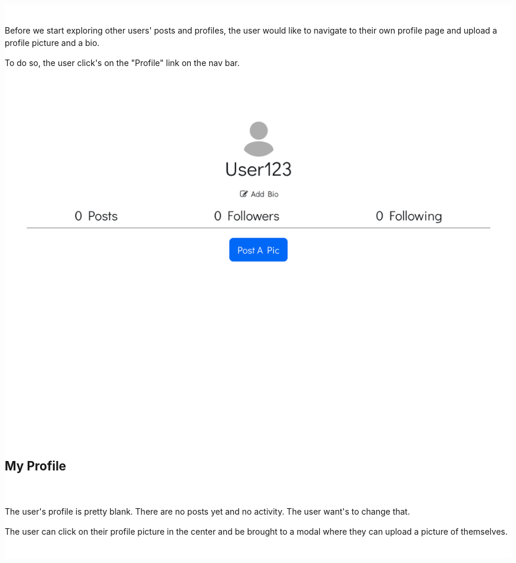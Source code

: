 </div>
<br>

Before we start exploring other users' posts and profiles, the user would like to navigate to their own profile page and upload a profile picture and a bio.

To do so, the user click's on the "Profile" link on the nav bar.

<br>
<div align='center'>
    <img src='./screenshots/ss4.png' width=100%/>
</div>
<br>

<h2>My Profile</h2>
<br>

The user's profile is pretty blank. There are no posts yet and no activity. The user want's to change that.

The user can click on their profile picture in the center and be brought to a modal where they can upload a picture of themselves.

<br>
<div align='center'>